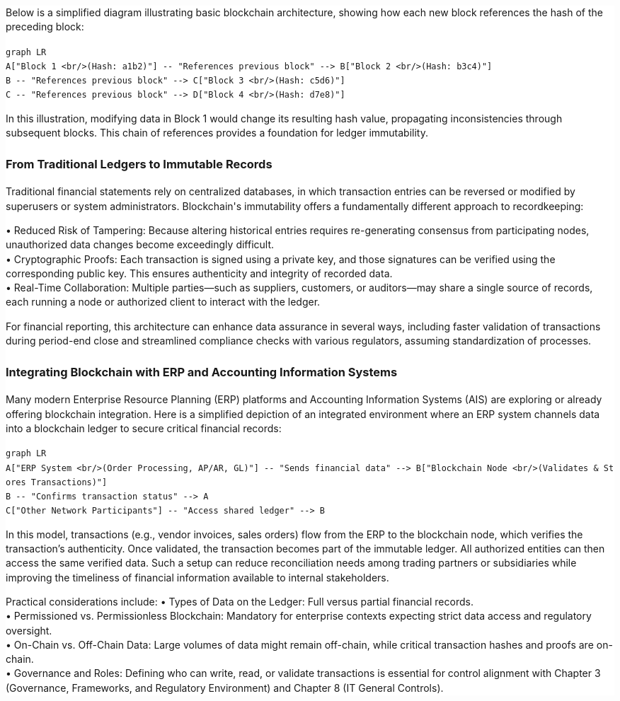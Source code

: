 Below is a simplified diagram illustrating basic blockchain architecture, showing how each new block references the hash of the preceding block:

```mermaid
graph LR
A["Block 1 <br/>(Hash: a1b2)"] -- "References previous block" --> B["Block 2 <br/>(Hash: b3c4)"]
B -- "References previous block" --> C["Block 3 <br/>(Hash: c5d6)"]
C -- "References previous block" --> D["Block 4 <br/>(Hash: d7e8)"]
```

In this illustration, modifying data in Block 1 would change its resulting hash value, propagating inconsistencies through subsequent blocks. This chain of references provides a foundation for ledger immutability.

### From Traditional Ledgers to Immutable Records
Traditional financial statements rely on centralized databases, in which transaction entries can be reversed or modified by superusers or system administrators. Blockchain's immutability offers a fundamentally different approach to recordkeeping:

• Reduced Risk of Tampering: Because altering historical entries requires re-generating consensus from participating nodes, unauthorized data changes become exceedingly difficult.  
• Cryptographic Proofs: Each transaction is signed using a private key, and those signatures can be verified using the corresponding public key. This ensures authenticity and integrity of recorded data.  
• Real-Time Collaboration: Multiple parties—such as suppliers, customers, or auditors—may share a single source of records, each running a node or authorized client to interact with the ledger.

For financial reporting, this architecture can enhance data assurance in several ways, including faster validation of transactions during period-end close and streamlined compliance checks with various regulators, assuming standardization of processes.

### Integrating Blockchain with ERP and Accounting Information Systems
Many modern Enterprise Resource Planning (ERP) platforms and Accounting Information Systems (AIS) are exploring or already offering blockchain integration. Here is a simplified depiction of an integrated environment where an ERP system channels data into a blockchain ledger to secure critical financial records:

```mermaid
graph LR
A["ERP System <br/>(Order Processing, AP/AR, GL)"] -- "Sends financial data" --> B["Blockchain Node <br/>(Validates & Stores Transactions)"]
B -- "Confirms transaction status" --> A
C["Other Network Participants"] -- "Access shared ledger" --> B
```

In this model, transactions (e.g., vendor invoices, sales orders) flow from the ERP to the blockchain node, which verifies the transaction’s authenticity. Once validated, the transaction becomes part of the immutable ledger. All authorized entities can then access the same verified data. Such a setup can reduce reconciliation needs among trading partners or subsidiaries while improving the timeliness of financial information available to internal stakeholders.

Practical considerations include:
• Types of Data on the Ledger: Full versus partial financial records.  
• Permissioned vs. Permissionless Blockchain: Mandatory for enterprise contexts expecting strict data access and regulatory oversight.  
• On-Chain vs. Off-Chain Data: Large volumes of data might remain off-chain, while critical transaction hashes and proofs are on-chain.  
• Governance and Roles: Defining who can write, read, or validate transactions is essential for control alignment with Chapter 3 (Governance, Frameworks, and Regulatory Environment) and Chapter 8 (IT General Controls).

